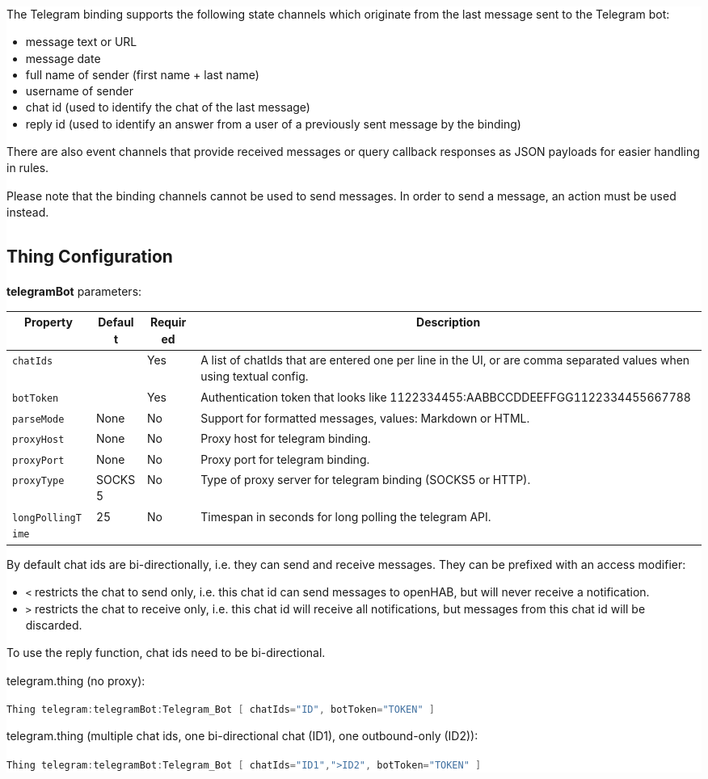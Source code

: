 The Telegram binding supports the following state channels which originate from the last message sent to the Telegram bot:

- message text or URL
- message date
- full name of sender (first name + last name)
- username of sender
- chat id (used to identify the chat of the last message)
- reply id (used to identify an answer from a user of a previously sent message by the binding)

There are also event channels that provide received messages or query callback responses as JSON payloads for easier handling in rules.

Please note that the binding channels cannot be used to send messages.
In order to send a message, an action must be used instead.

## Thing Configuration

**telegramBot** parameters:

| Property | Default | Required | Description |
|-|-|-|-|
| `chatIds` | | Yes | A list of chatIds that are entered one per line in the UI, or are comma separated values when using textual config. |
| `botToken` | | Yes | Authentication token that looks like 1122334455:AABBCCDDEEFFGG1122334455667788 |
| `parseMode` |  None   | No | Support for formatted messages, values: Markdown or HTML. |
| `proxyHost` |  None   | No | Proxy host for telegram binding. |
| `proxyPort` |  None   | No | Proxy port for telegram binding. |
| `proxyType` |  SOCKS5 | No | Type of proxy server for telegram binding (SOCKS5 or HTTP). |
| `longPollingTime` | 25 | No | Timespan in seconds for long polling the telegram API. |

By default chat ids are bi-directionally, i.e. they can send and receive messages.
They can be prefixed with an access modifier:

- `<` restricts the chat to send only, i.e. this chat id can send messages to openHAB, but will never receive a notification.
- `>` restricts the chat to receive only, i.e. this chat id will receive all notifications, but messages from this chat id will be discarded.

To use the reply function, chat ids need to be bi-directional.

telegram.thing (no proxy):

```java
Thing telegram:telegramBot:Telegram_Bot [ chatIds="ID", botToken="TOKEN" ]
```

telegram.thing (multiple chat ids, one bi-directional chat (ID1), one outbound-only (ID2)):

```java
Thing telegram:telegramBot:Telegram_Bot [ chatIds="ID1",">ID2", botToken="TOKEN" ]
```
